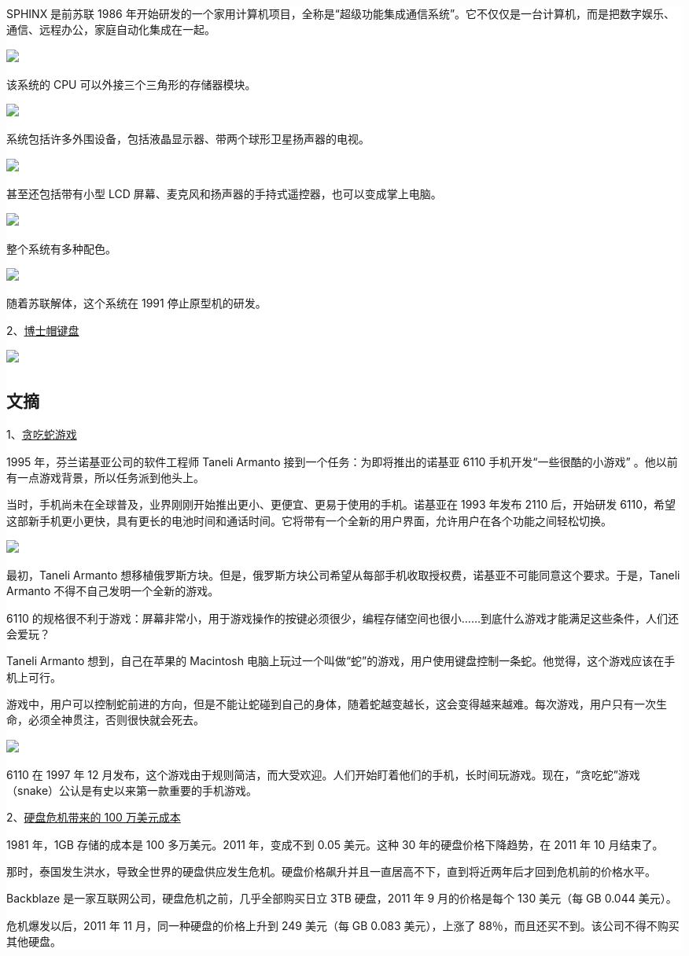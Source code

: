 SPHINX 是前苏联 1986 年开始研发的一个家用计算机项目，全称是“超级功能集成通信系统”。它不仅仅是一台计算机，而是把数字娱乐、通信、远程办公，家庭自动化集成在一起。

![](https://cdn.beekka.com/blogimg/asset/201909/bg2019090901.jpg)

该系统的 CPU 可以外接三个三角形的存储器模块。

![](https://cdn.beekka.com/blogimg/asset/201909/bg2019090902.jpg)

系统包括许多外围设备，包括液晶显示器、带两个球形卫星扬声器的电视。

![](https://cdn.beekka.com/blogimg/asset/201909/bg2019090903.jpg)

甚至还包括带有小型 LCD 屏幕、麦克风和扬声器的手持式遥控器，也可以变成掌上电脑。

![](https://cdn.beekka.com/blogimg/asset/201909/bg2019090904.jpg)

整个系统有多种配色。

![](https://cdn.beekka.com/blogimg/asset/201909/bg2019090905.jpg)

随着苏联解体，这个系统在 1991 停止原型机的研发。

2、[博士帽键盘](https://zealot.hu/absolem/)

![](https://cdn.beekka.com/blogimg/asset/201909/bg2019090906.jpg)

## 文摘

1、[贪吃蛇游戏](https://melmagazine.com/en-us/story/snake-nokia-6110-oral-history-taneli-armanto)

1995 年，芬兰诺基亚公司的软件工程师 Taneli Armanto 接到一个任务：为即将推出的诺基亚 6110 手机开发“一些很酷的小游戏” 。他以前有一点游戏背景，所以任务派到他头上。

当时，手机尚未在全球普及，业界刚刚开始推出更小、更便宜、更易于使用的手机。诺基亚在 1993 年发布 2110 后，开始研发 6110，希望这部新手机更小更快，具有更长的电池时间和通话时间。它将带有一个全新的用户界面，允许用户在各个功能之间轻松切换。

![](https://cdn.beekka.com/blogimg/asset/201909/bg2019091308.jpg)

最初，Taneli Armanto 想移植俄罗斯方块。但是，俄罗斯方块公司希望从每部手机收取授权费，诺基亚不可能同意这个要求。于是，Taneli Armanto 不得不自己发明一个全新的游戏。

6110 的规格很不利于游戏：屏幕非常小，用于游戏操作的按键必须很少，编程存储空间也很小……到底什么游戏才能满足这些条件，人们还会爱玩？

Taneli Armanto 想到，自己在苹果的 Macintosh 电脑上玩过一个叫做“蛇”的游戏，用户使用键盘控制一条蛇。他觉得，这个游戏应该在手机上可行。

游戏中，用户可以控制蛇前进的方向，但是不能让蛇碰到自己的身体，随着蛇越变越长，这会变得越来越难。每次游戏，用户只有一次生命，必须全神贯注，否则很快就会死去。

![](https://cdn.beekka.com/blogimg/asset/201909/bg2019091309.jpg)

6110 在 1997 年 12 月发布，这个游戏由于规则简洁，而大受欢迎。人们开始盯着他们的手机，长时间玩游戏。现在，“贪吃蛇”游戏（snake）公认是有史以来第一款重要的手机游戏。

2、[硬盘危机带来的 100 万美元成本](https://www.backblaze.com/blog/farming-hard-drives-2-years-and-1m-later/)

1981 年，1GB 存储的成本是 100 多万美元。2011 年，变成不到 0.05 美元。这种 30 年的硬盘价格下降趋势，在 2011 年 10 月结束了。

那时，泰国发生洪水，导致全世界的硬盘供应发生危机。硬盘价格飙升并且一直居高不下，直到将近两年后才回到危机前的价格水平。

Backblaze 是一家互联网公司，硬盘危机之前，几乎全部购买日立 3TB 硬盘，2011 年 9 月的价格是每个 130 美元（每 GB 0.044 美元）。

危机爆发以后，2011 年 11 月，同一种硬盘的价格上升到 249 美元（每 GB 0.083 美元），上涨了 88％，而且还买不到。该公司不得不购买其他硬盘。
